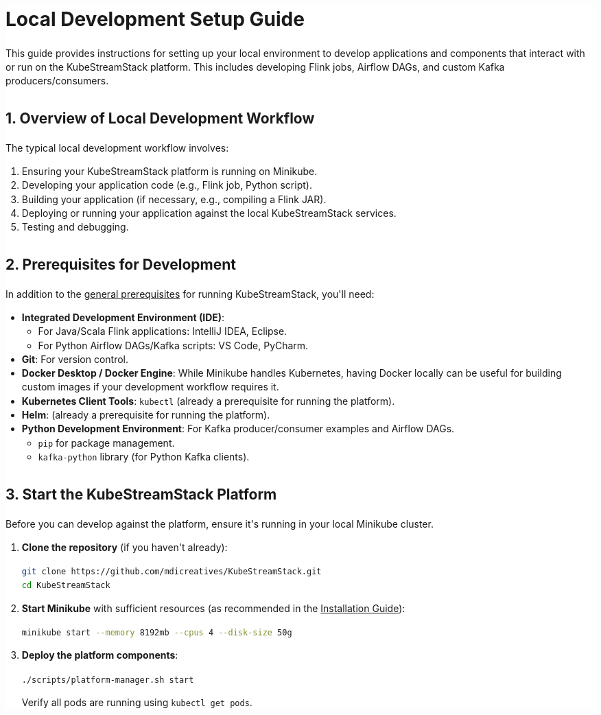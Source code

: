 # Local Development Setup Guide

This guide provides instructions for setting up your local environment to develop applications and components that interact with or run on the KubeStreamStack platform. This includes developing Flink jobs, Airflow DAGs, and custom Kafka producers/consumers.

## 1. Overview of Local Development Workflow

The typical local development workflow involves:
1.  Ensuring your KubeStreamStack platform is running on Minikube.
2.  Developing your application code (e.g., Flink job, Python script).
3.  Building your application (if necessary, e.g., compiling a Flink JAR).
4.  Deploying or running your application against the local KubeStreamStack services.
5.  Testing and debugging.

## 2. Prerequisites for Development

In addition to the [general prerequisites](../deployment/prerequisites.md) for running KubeStreamStack, you'll need:

*   **Integrated Development Environment (IDE)**:
    *   For Java/Scala Flink applications: IntelliJ IDEA, Eclipse.
    *   For Python Airflow DAGs/Kafka scripts: VS Code, PyCharm.
*   **Git**: For version control.
*   **Docker Desktop / Docker Engine**: While Minikube handles Kubernetes, having Docker locally can be useful for building custom images if your development workflow requires it.
*   **Kubernetes Client Tools**: `kubectl` (already a prerequisite for running the platform).
*   **Helm**: (already a prerequisite for running the platform).
*   **Python Development Environment**: For Kafka producer/consumer examples and Airflow DAGs.
    *   `pip` for package management.
    *   `kafka-python` library (for Python Kafka clients).

## 3. Start the KubeStreamStack Platform

Before you can develop against the platform, ensure it's running in your local Minikube cluster.

1.  **Clone the repository** (if you haven't already):
    ```bash
    git clone https://github.com/mdicreatives/KubeStreamStack.git
    cd KubeStreamStack
    ```
2.  **Start Minikube** with sufficient resources (as recommended in the [Installation Guide](../deployment/installation.md)):
    ```bash
    minikube start --memory 8192mb --cpus 4 --disk-size 50g
    ```
3.  **Deploy the platform components**:
    ```bash
    ./scripts/platform-manager.sh start
    ```
    Verify all pods are running using `kubectl get pods`.
